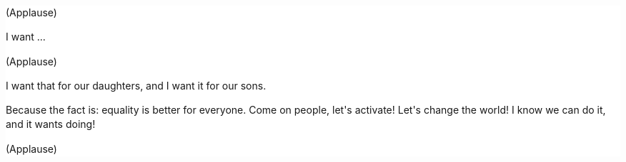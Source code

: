 (Applause)

I want ...

(Applause)

I want that for our daughters,
and I want it for our sons.

Because the fact is:
equality is better for everyone.
Come on people, let&#39;s activate!
Let&#39;s change the world!
I know we can do it, and it wants doing!

(Applause)

